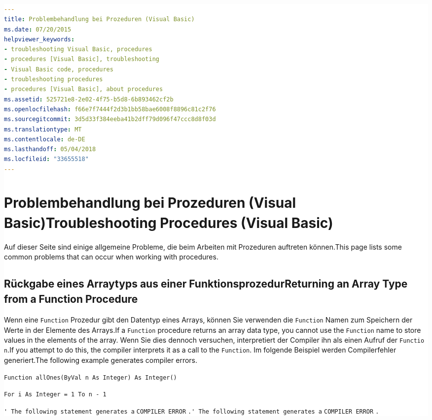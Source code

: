 ```yaml
---
title: Problembehandlung bei Prozeduren (Visual Basic)
ms.date: 07/20/2015
helpviewer_keywords:
- troubleshooting Visual Basic, procedures
- procedures [Visual Basic], troubleshooting
- Visual Basic code, procedures
- troubleshooting procedures
- procedures [Visual Basic], about procedures
ms.assetid: 525721e8-2e02-4f75-b5d8-6b893462cf2b
ms.openlocfilehash: f66e7f7444f2d3b1bb58bae6008f8896c81c2f76
ms.sourcegitcommit: 3d5d33f384eeba41b2dff79d096f47ccc8d8f03d
ms.translationtype: MT
ms.contentlocale: de-DE
ms.lasthandoff: 05/04/2018
ms.locfileid: "33655518"
---
```

# <a name="troubleshooting-procedures-visual-basic"></a><span data-ttu-id="dae1a-102">Problembehandlung bei Prozeduren (Visual Basic)</span><span class="sxs-lookup"><span data-stu-id="dae1a-102">Troubleshooting Procedures (Visual Basic)</span></span>
<span data-ttu-id="dae1a-103">Auf dieser Seite sind einige allgemeine Probleme, die beim Arbeiten mit Prozeduren auftreten können.</span><span class="sxs-lookup"><span data-stu-id="dae1a-103">This page lists some common problems that can occur when working with procedures.</span></span>  
  
## <a name="returning-an-array-type-from-a-function-procedure"></a><span data-ttu-id="dae1a-104">Rückgabe eines Arraytyps aus einer Funktionsprozedur</span><span class="sxs-lookup"><span data-stu-id="dae1a-104">Returning an Array Type from a Function Procedure</span></span>  
 <span data-ttu-id="dae1a-105">Wenn eine `Function` Prozedur gibt den Datentyp eines Arrays, können Sie verwenden die `Function` Namen zum Speichern der Werte in der Elemente des Arrays.</span><span class="sxs-lookup"><span data-stu-id="dae1a-105">If a `Function` procedure returns an array data type, you cannot use the `Function` name to store values in the elements of the array.</span></span> <span data-ttu-id="dae1a-106">Wenn Sie dies dennoch versuchen, interpretiert der Compiler ihn als einen Aufruf der `Function`.</span><span class="sxs-lookup"><span data-stu-id="dae1a-106">If you attempt to do this, the compiler interprets it as a call to the `Function`.</span></span> <span data-ttu-id="dae1a-107">Im folgende Beispiel werden Compilerfehler generiert.</span><span class="sxs-lookup"><span data-stu-id="dae1a-107">The following example generates compiler errors.</span></span>  
  
 `Function allOnes(ByVal n As Integer) As Integer()`  
  
 `For i As Integer = 1 To n - 1`  
  
 <span data-ttu-id="dae1a-108">`' The following statement generates a`   `COMPILER ERROR`  `.`</span><span class="sxs-lookup"><span data-stu-id="dae1a-108">`' The following statement generates a`   `COMPILER ERROR`  `.`</span></span>  
  